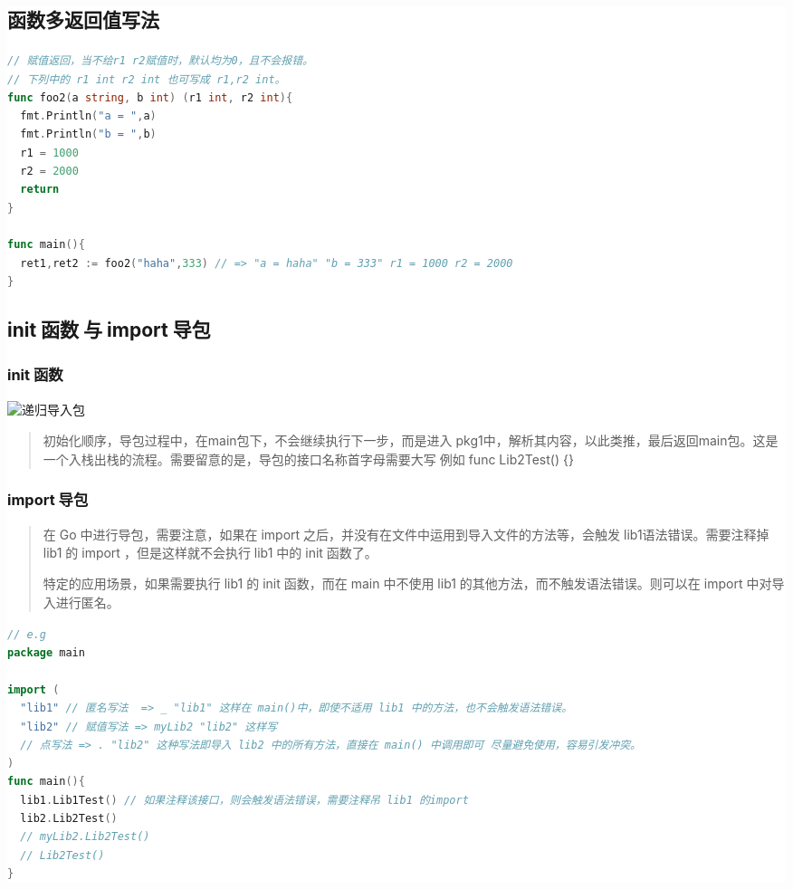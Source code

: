 

## 函数多返回值写法

```go
// 赋值返回，当不给r1 r2赋值时，默认均为0，且不会报错。
// 下列中的 r1 int r2 int 也可写成 r1,r2 int。
func foo2(a string, b int) (r1 int, r2 int){
  fmt.Println("a = ",a)
  fmt.Println("b = ",b)
  r1 = 1000
  r2 = 2000
  return
}

func main(){
  ret1,ret2 := foo2("haha",333) // => "a = haha" "b = 333" r1 = 1000 r2 = 2000
}
```



## init 函数 与 import 导包

### init 函数

![递归导入包](https://img-blog.csdn.net/20180308161418275?watermark/2/text/aHR0cDovL2Jsb2cuY3Nkbi5uZXQvYmVuYmVuXzIwMTU=/font/5a6L5L2T/fontsize/400/fill/I0JBQkFCMA==/dissolve/70/gravity/SouthEast)

> 初始化顺序，导包过程中，在main包下，不会继续执行下一步，而是进入 pkg1中，解析其内容，以此类推，最后返回main包。这是一个入栈出栈的流程。需要留意的是，导包的接口名称首字母需要大写 例如 func Lib2Test() {}



### import 导包

> 在 Go 中进行导包，需要注意，如果在 import 之后，并没有在文件中运用到导入文件的方法等，会触发 lib1语法错误。需要注释掉 lib1 的 import ，但是这样就不会执行 lib1 中的 init 函数了。
>
> 特定的应用场景，如果需要执行 lib1 的 init 函数，而在 main 中不使用 lib1 的其他方法，而不触发语法错误。则可以在 import 中对导入进行匿名。

```go
// e.g
package main

import (
  "lib1" // 匿名写法  => _ "lib1" 这样在 main()中，即使不适用 lib1 中的方法，也不会触发语法错误。
  "lib2" // 赋值写法 => myLib2 "lib2" 这样写
  // 点写法 => . "lib2" 这种写法即导入 lib2 中的所有方法，直接在 main() 中调用即可 尽量避免使用，容易引发冲突。
)
func main(){
  lib1.Lib1Test() // 如果注释该接口，则会触发语法错误，需要注释吊 lib1 的import
  lib2.Lib2Test()
  // myLib2.Lib2Test()
  // Lib2Test()
}
```
